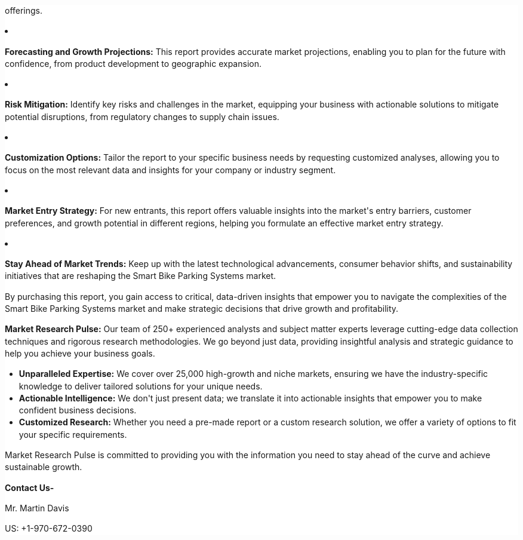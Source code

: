 offerings.</p></li><li><p><strong>Forecasting and Growth Projections:</strong> This report provides accurate market projections, enabling you to plan for the future with confidence, from product development to geographic expansion.</p></li><li><p><strong>Risk Mitigation:</strong> Identify key risks and challenges in the market, equipping your business with actionable solutions to mitigate potential disruptions, from regulatory changes to supply chain issues.</p></li><li><p><strong>Customization Options:</strong> Tailor the report to your specific business needs by requesting customized analyses, allowing you to focus on the most relevant data and insights for your company or industry segment.</p></li><li><p><strong>Market Entry Strategy:</strong> For new entrants, this report offers valuable insights into the market's entry barriers, customer preferences, and growth potential in different regions, helping you formulate an effective market entry strategy.</p></li><li><p><strong>Stay Ahead of Market Trends:</strong> Keep up with the latest technological advancements, consumer behavior shifts, and sustainability initiatives that are reshaping the Smart Bike Parking Systems market.</p></li></ol><p>By purchasing this report, you gain access to critical, data-driven insights that empower you to navigate the complexities of the Smart Bike Parking Systems market and make strategic decisions that drive growth and profitability.</p><p><strong>Market Research Pulse:</strong>&nbsp;Our team of 250+ experienced analysts and subject matter experts leverage cutting-edge data collection techniques and rigorous research methodologies. We go beyond just data, providing insightful analysis and strategic guidance to help you achieve your business goals.</p><ul><li><strong>Unparalleled Expertise:</strong>&nbsp;We cover over 25,000 high-growth and niche markets, ensuring we have the industry-specific knowledge to deliver tailored solutions for your unique needs.</li><li><strong>Actionable Intelligence:</strong>&nbsp;We don't just present data; we translate it into actionable insights that empower you to make confident business decisions.</li><li><strong>Customized Research:</strong>&nbsp;Whether you need a pre-made report or a custom research solution, we offer a variety of options to fit your specific requirements.</li></ul><p>Market Research Pulse is committed to providing you with the information you need to stay ahead of the curve and achieve sustainable growth.</p><p><strong>Contact Us-</strong></p><p>Mr. Martin Davis</p><p>US: +1-970-672-0390</p>
